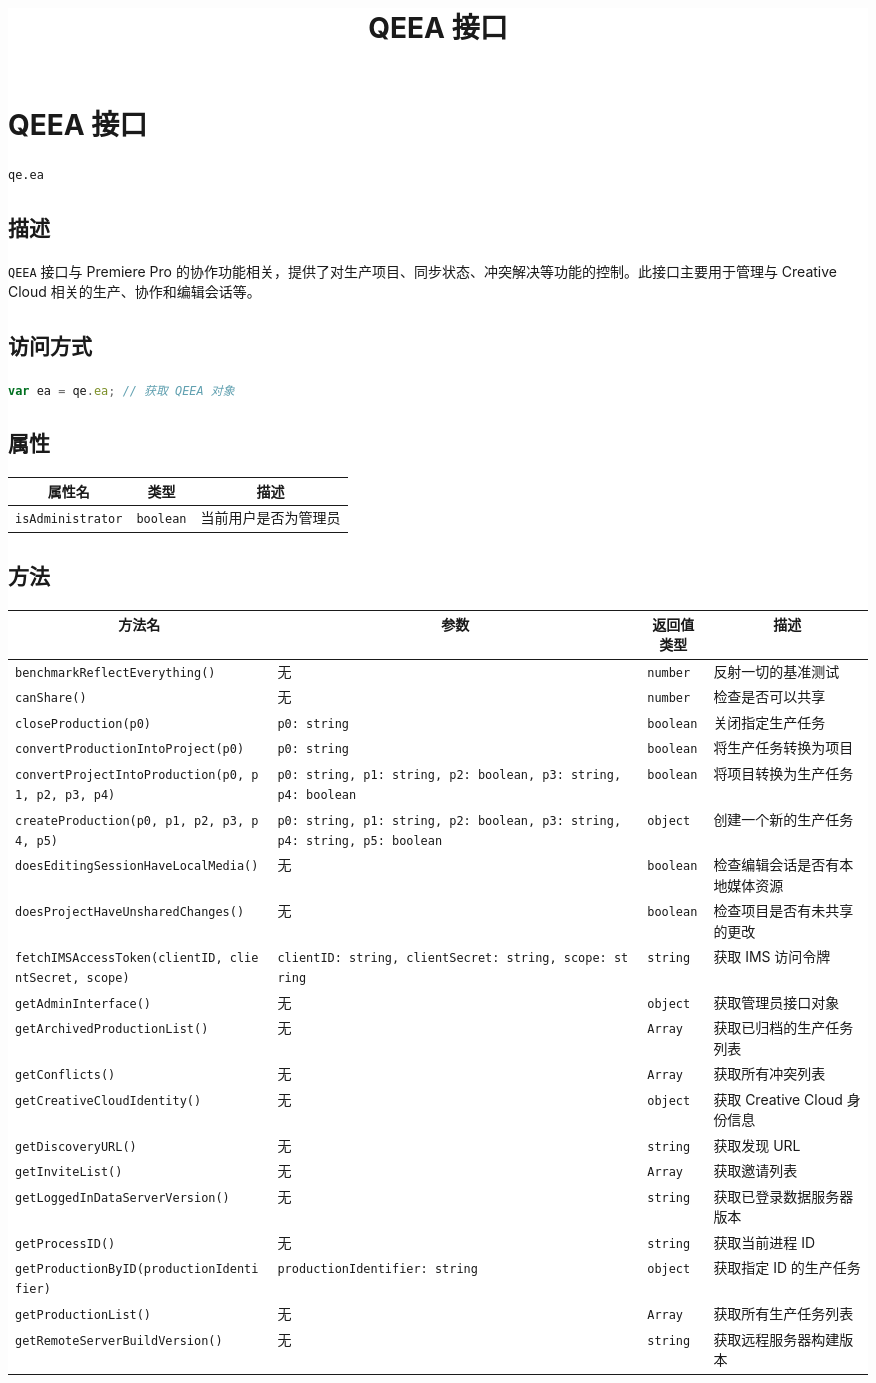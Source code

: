 ﻿---
title: QEEA 接口
---
# QEEA 接口

`qe.ea`

## 描述

`QEEA` 接口与 Premiere Pro 的协作功能相关，提供了对生产项目、同步状态、冲突解决等功能的控制。此接口主要用于管理与 Creative Cloud 相关的生产、协作和编辑会话等。

## 访问方式

```javascript
var ea = qe.ea; // 获取 QEEA 对象
```

## 属性

| 属性名    | 类型        | 描述       |
| ------------------- | ----------- | -------------------- |
| `isAdministrator` | `boolean` | 当前用户是否为管理员 |

## 方法

| 方法名                   | 参数                       | 返回值类型  | 描述             |
| ------------------------------------------------------ | ---------------------------------------------------------------------------- | ----------- | ------------------------------------ |
| `benchmarkReflectEverything()`             | 无                         | `number`  | 反射一切的基准测试         |
| `canShare()`           | 无                         | `number`  | 检查是否可以共享           |
| `closeProduction(p0)`            | `p0: string`                       | `boolean` | 关闭指定生产任务           |
| `convertProductionIntoProject(p0)`         | `p0: string`                       | `boolean` | 将生产任务转换为项目       |
| `convertProjectIntoProduction(p0, p1, p2, p3, p4)`   | `p0: string, p1: string, p2: boolean, p3: string, p4: boolean`   | `boolean` | 将项目转换为生产任务       |
| `createProduction(p0, p1, p2, p3, p4, p5)`           | `p0: string, p1: string, p2: boolean, p3: string, p4: string, p5: boolean` | `object`  | 创建一个新的生产任务       |
| `doesEditingSessionHaveLocalMedia()`       | 无                         | `boolean` | 检查编辑会话是否有本地媒体资源       |
| `doesProjectHaveUnsharedChanges()`         | 无                         | `boolean` | 检查项目是否有未共享的更改           |
| `fetchIMSAccessToken(clientID, clientSecret, scope)` | `clientID: string, clientSecret: string, scope: string`          | `string`  | 获取 IMS 访问令牌          |
| `getAdminInterface()`            | 无                         | `object`  | 获取管理员接口对象         |
| `getArchivedProductionList()`              | 无                         | `Array`   | 获取已归档的生产任务列表   |
| `getConflicts()`                 | 无                         | `Array`   | 获取所有冲突列表           |
| `getCreativeCloudIdentity()`               | 无                         | `object`  | 获取 Creative Cloud 身份信息         |
| `getDiscoveryURL()`              | 无                         | `string`  | 获取发现 URL               |
| `getInviteList()`                | 无                         | `Array`   | 获取邀请列表               |
| `getLoggedInDataServerVersion()`           | 无                         | `string`  | 获取已登录数据服务器版本   |
| `getProcessID()`                 | 无                         | `string`  | 获取当前进程 ID            |
| `getProductionByID(productionIdentifier)`            | `productionIdentifier: string`               | `object`  | 获取指定 ID 的生产任务     |
| `getProductionList()`            | 无                         | `Array`   | 获取所有生产任务列表       |
| `getRemoteServerBuildVersion()`            | 无                         | `string`  | 获取远程服务器构建版本     |